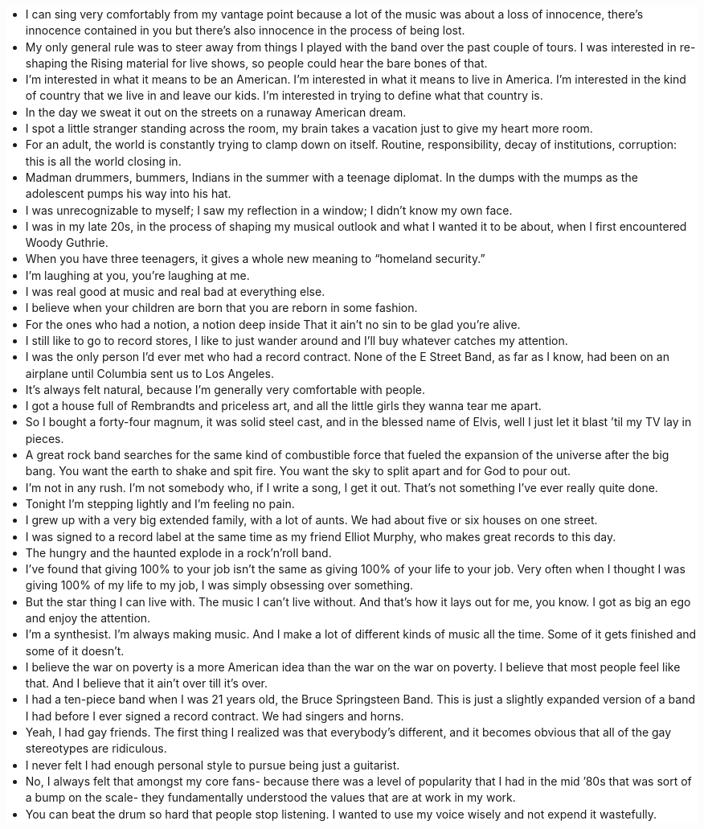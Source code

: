  - I can sing very comfortably from my vantage point because a lot of the music was about a loss of innocence, there’s innocence contained in you but there’s also innocence in the process of being lost.
 - My only general rule was to steer away from things I played with the band over the past couple of tours. I was interested in re-shaping the Rising material for live shows, so people could hear the bare bones of that.
 - I’m interested in what it means to be an American. I’m interested in what it means to live in America. I’m interested in the kind of country that we live in and leave our kids. I’m interested in trying to define what that country is.
 - In the day we sweat it out on the streets on a runaway American dream.
 - I spot a little stranger standing across the room, my brain takes a vacation just to give my heart more room.
 - For an adult, the world is constantly trying to clamp down on itself. Routine, responsibility, decay of institutions, corruption: this is all the world closing in.
 - Madman drummers, bummers, Indians in the summer with a teenage diplomat. In the dumps with the mumps as the adolescent pumps his way into his hat.
 - I was unrecognizable to myself; I saw my reflection in a window; I didn’t know my own face.
 - I was in my late 20s, in the process of shaping my musical outlook and what I wanted it to be about, when I first encountered Woody Guthrie.
 - When you have three teenagers, it gives a whole new meaning to “homeland security.”
 - I’m laughing at you, you’re laughing at me.
 - I was real good at music and real bad at everything else.
 - I believe when your children are born that you are reborn in some fashion.
 - For the ones who had a notion, a notion deep inside That it ain’t no sin to be glad you’re alive.
 - I still like to go to record stores, I like to just wander around and I’ll buy whatever catches my attention.
 - I was the only person I’d ever met who had a record contract. None of the E Street Band, as far as I know, had been on an airplane until Columbia sent us to Los Angeles.
 - It’s always felt natural, because I’m generally very comfortable with people.
 - I got a house full of Rembrandts and priceless art, and all the little girls they wanna tear me apart.
 - So I bought a forty-four magnum, it was solid steel cast, and in the blessed name of Elvis, well I just let it blast ’til my TV lay in pieces.
 - A great rock band searches for the same kind of combustible force that fueled the expansion of the universe after the big bang. You want the earth to shake and spit fire. You want the sky to split apart and for God to pour out.
 - I’m not in any rush. I’m not somebody who, if I write a song, I get it out. That’s not something I’ve ever really quite done.
 - Tonight I’m stepping lightly and I’m feeling no pain.
 - I grew up with a very big extended family, with a lot of aunts. We had about five or six houses on one street.
 - I was signed to a record label at the same time as my friend Elliot Murphy, who makes great records to this day.
 - The hungry and the haunted explode in a rock’n’roll band.
 - I’ve found that giving 100% to your job isn’t the same as giving 100% of your life to your job. Very often when I thought I was giving 100% of my life to my job, I was simply obsessing over something.
 - But the star thing I can live with. The music I can’t live without. And that’s how it lays out for me, you know. I got as big an ego and enjoy the attention.
 - I’m a synthesist. I’m always making music. And I make a lot of different kinds of music all the time. Some of it gets finished and some of it doesn’t.
 - I believe the war on poverty is a more American idea than the war on the war on poverty. I believe that most people feel like that. And I believe that it ain’t over till it’s over.
 - I had a ten-piece band when I was 21 years old, the Bruce Springsteen Band. This is just a slightly expanded version of a band I had before I ever signed a record contract. We had singers and horns.
 - Yeah, I had gay friends. The first thing I realized was that everybody’s different, and it becomes obvious that all of the gay stereotypes are ridiculous.
 - I never felt I had enough personal style to pursue being just a guitarist.
 - No, I always felt that amongst my core fans- because there was a level of popularity that I had in the mid ’80s that was sort of a bump on the scale- they fundamentally understood the values that are at work in my work.
 - You can beat the drum so hard that people stop listening. I wanted to use my voice wisely and not expend it wastefully.